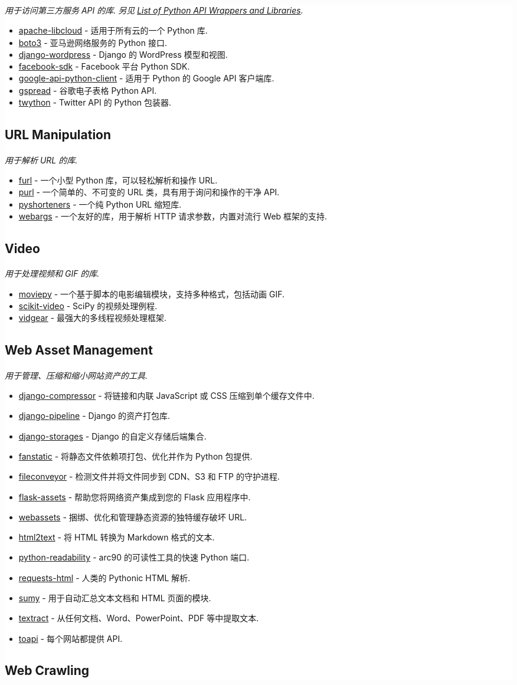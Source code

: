  *用于访问第三方服务 API 的库. 另见 [List of Python API Wrappers and Libraries](https://github.com/realpython/list-of-python-api-wrappers).*

* [apache-libcloud](https://libcloud.apache.org/) - 适用于所有云的一个 Python 库.
* [boto3](https://github.com/boto/boto3) - 亚马逊网络服务的 Python 接口.
* [django-wordpress](https://github.com/istrategylabs/django-wordpress) - Django 的 WordPress 模型和视图.
* [facebook-sdk](https://github.com/mobolic/facebook-sdk) - Facebook 平台 Python SDK.
* [google-api-python-client](https://github.com/google/google-api-python-client) - 适用于 Python 的 Google API 客户端库.
* [gspread](https://github.com/burnash/gspread) - 谷歌电子表格 Python API.
* [twython](https://github.com/ryanmcgrath/twython) - Twitter API 的 Python 包装器.

## URL Manipulation

*用于解析 URL 的库.*

* [furl](https://github.com/gruns/furl) - 一个小型 Python 库，可以轻松解析和操作 URL.
* [purl](https://github.com/codeinthehole/purl) - 一个简单的、不可变的 URL 类，具有用于询问和操作的干净 API.
* [pyshorteners](https://github.com/ellisonleao/pyshorteners) - 一个纯 Python URL 缩短库.
* [webargs](https://github.com/marshmallow-code/webargs) - 一个友好的库，用于解析 HTTP 请求参数，内置对流行 Web 框架的支持.

## Video

*用于处理视频和 GIF 的库.*

* [moviepy](https://zulko.github.io/moviepy/) - 一个基于脚本的电影编辑模块，支持多种格式，包括动画 GIF.
* [scikit-video](https://github.com/aizvorski/scikit-video) - SciPy 的视频处理例程.
* [vidgear](https://github.com/abhiTronix/vidgear) - 最强大的多线程视频处理框架.

## Web Asset Management

*用于管理、压缩和缩小网站资产的工具.*

* [django-compressor](https://github.com/django-compressor/django-compressor) - 将链接和内联 JavaScript 或 CSS 压缩到单个缓存文件中.
* [django-pipeline](https://github.com/jazzband/django-pipeline) - Django 的资产打包库.
* [django-storages](https://github.com/jschneier/django-storages) - Django 的自定义存储后端集合.
* [fanstatic](http://www.fanstatic.org/en/latest/) - 将静态文件依赖项打包、优化并作为 Python 包提供.
* [fileconveyor](http://wimleers.com/fileconveyor) - 检测文件并将文件同步到 CDN、S3 和 FTP 的守护进程.
* [flask-assets](https://github.com/miracle2k/flask-assets) - 帮助您将网络资产集成到您的 Flask 应用程序中.
* [webassets](https://github.com/miracle2k/webassets) - 捆绑、优化和管理静态资源的独特缓存破坏 URL.



* [html2text](https://github.com/Alir3z4/html2text) - 将 HTML 转换为 Markdown 格式的文本.
* [python-readability](https://github.com/buriy/python-readability) - arc90 的可读性工具的快速 Python 端口.
* [requests-html](https://github.com/psf/requests-html) - 人类的 Pythonic HTML 解析.
* [sumy](https://github.com/miso-belica/sumy) - 用于自动汇总文本文档和 HTML 页面的模块.
* [textract](https://github.com/deanmalmgren/textract) - 从任何文档、Word、PowerPoint、PDF 等中提取文本.
* [toapi](https://github.com/gaojiuli/toapi) - 每个网站都提供 API.

## Web Crawling
